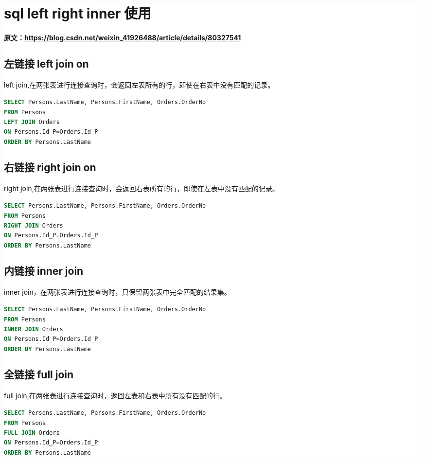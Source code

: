 
# sql left right inner 使用

**原文：https://blog.csdn.net/weixin_41926488/article/details/80327541**



## 左链接 left join on

left join,在两张表进行连接查询时，会返回左表所有的行，即使在右表中没有匹配的记录。

```sql
SELECT Persons.LastName, Persons.FirstName, Orders.OrderNo
FROM Persons
LEFT JOIN Orders
ON Persons.Id_P=Orders.Id_P
ORDER BY Persons.LastName
```



## 右链接 right join on

right join,在两张表进行连接查询时，会返回右表所有的行，即使在左表中没有匹配的记录。

```sql
SELECT Persons.LastName, Persons.FirstName, Orders.OrderNo
FROM Persons
RIGHT JOIN Orders
ON Persons.Id_P=Orders.Id_P
ORDER BY Persons.LastName
```



## 内链接  inner join

inner join，在两张表进行连接查询时，只保留两张表中完全匹配的结果集。

```sql
SELECT Persons.LastName, Persons.FirstName, Orders.OrderNo
FROM Persons
INNER JOIN Orders
ON Persons.Id_P=Orders.Id_P
ORDER BY Persons.LastName
```



## 全链接 full join

full join,在两张表进行连接查询时，返回左表和右表中所有没有匹配的行。

```sql
SELECT Persons.LastName, Persons.FirstName, Orders.OrderNo
FROM Persons
FULL JOIN Orders
ON Persons.Id_P=Orders.Id_P
ORDER BY Persons.LastName
```

 

